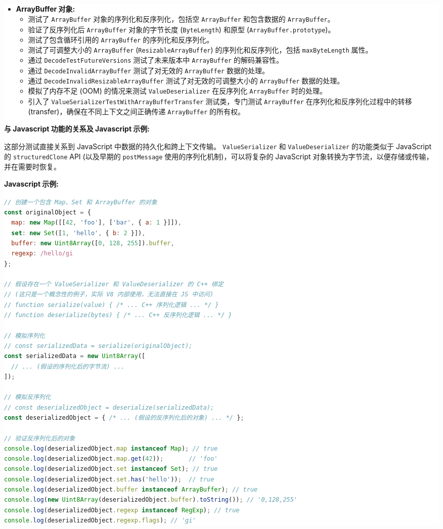 *   **ArrayBuffer 对象:**
    *   测试了 `ArrayBuffer` 对象的序列化和反序列化，包括空 `ArrayBuffer` 和包含数据的 `ArrayBuffer`。
    *   验证了反序列化后 `ArrayBuffer` 对象的字节长度 (`ByteLength`) 和原型 (`ArrayBuffer.prototype`)。
    *   测试了包含循环引用的 `ArrayBuffer` 的序列化和反序列化。
    *   测试了可调整大小的 `ArrayBuffer` (`ResizableArrayBuffer`) 的序列化和反序列化，包括 `maxByteLength` 属性。
    *   通过 `DecodeTestFutureVersions` 测试了未来版本中 `ArrayBuffer` 的解码兼容性。
    *   通过 `DecodeInvalidArrayBuffer` 测试了对无效的 `ArrayBuffer` 数据的处理。
    *   通过 `DecodeInvalidResizableArrayBuffer` 测试了对无效的可调整大小的 `ArrayBuffer` 数据的处理。
    *   模拟了内存不足 (OOM) 的情况来测试 `ValueDeserializer` 在反序列化 `ArrayBuffer` 时的处理。
    *   引入了 `ValueSerializerTestWithArrayBufferTransfer` 测试类，专门测试 `ArrayBuffer` 在序列化和反序列化过程中的转移 (transfer)，确保在不同上下文之间正确传递 `ArrayBuffer` 的所有权。

**与 Javascript 功能的关系及 Javascript 示例:**

这部分测试直接关系到 JavaScript 中数据的持久化和跨上下文传输。 `ValueSerializer` 和 `ValueDeserializer` 的功能类似于 JavaScript 的 `structuredClone` API (以及早期的 `postMessage` 使用的序列化机制)，可以将复杂的 JavaScript 对象转换为字节流，以便存储或传输，并在需要时恢复。

**Javascript 示例:**

```javascript
// 创建一个包含 Map、Set 和 ArrayBuffer 的对象
const originalObject = {
  map: new Map([[42, 'foo'], ['bar', { a: 1 }]]),
  set: new Set([1, 'hello', { b: 2 }]),
  buffer: new Uint8Array([0, 128, 255]).buffer,
  regexp: /hello/gi
};

// 假设存在一个 ValueSerializer 和 ValueDeserializer 的 C++ 绑定
// (这只是一个概念性的例子，实际 V8 内部使用，无法直接在 JS 中访问)
// function serialize(value) { /* ... C++ 序列化逻辑 ... */ }
// function deserialize(bytes) { /* ... C++ 反序列化逻辑 ... */ }

// 模拟序列化
// const serializedData = serialize(originalObject);
const serializedData = new Uint8Array([
  // ... (假设的序列化后的字节流) ...
]);

// 模拟反序列化
// const deserializedObject = deserialize(serializedData);
const deserializedObject = { /* ... (假设的反序列化后的对象) ... */ };

// 验证反序列化后的对象
console.log(deserializedObject.map instanceof Map); // true
console.log(deserializedObject.map.get(42));       // 'foo'
console.log(deserializedObject.set instanceof Set); // true
console.log(deserializedObject.set.has('hello'));  // true
console.log(deserializedObject.buffer instanceof ArrayBuffer); // true
console.log(new Uint8Array(deserializedObject.buffer).toString()); // '0,128,255'
console.log(deserializedObject.regexp instanceof RegExp); // true
console.log(deserializedObject.regexp.flags); // 'gi'
```
